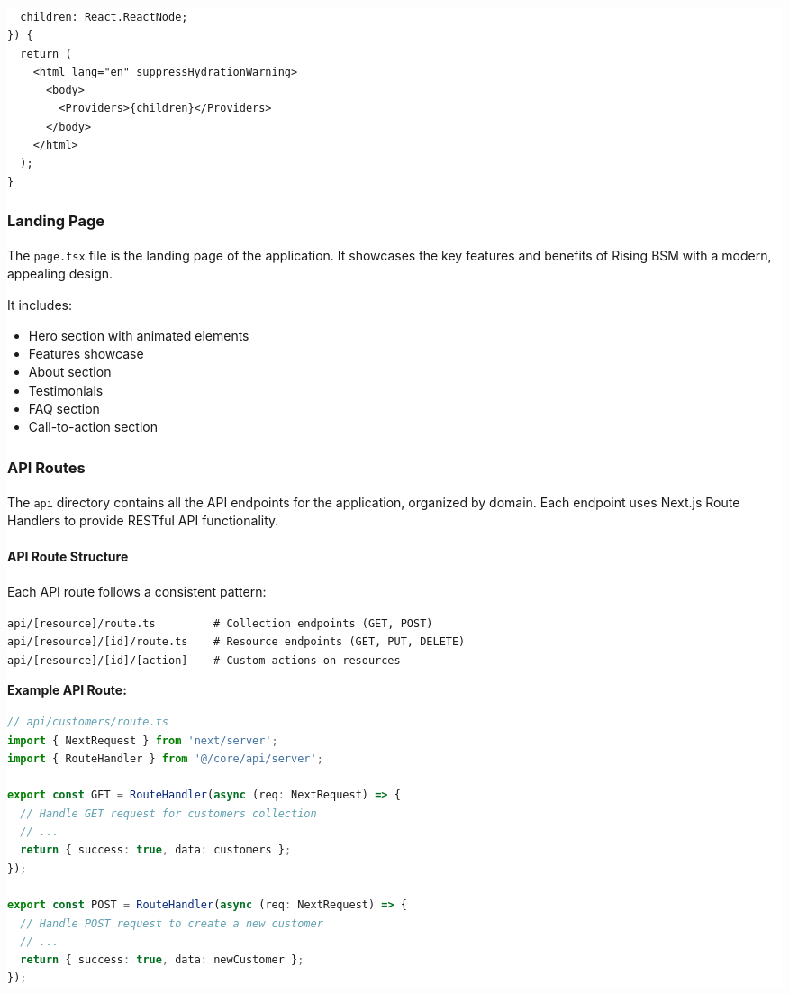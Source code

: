 ```tsx
  children: React.ReactNode;
}) {
  return (
    <html lang="en" suppressHydrationWarning>
      <body>
        <Providers>{children}</Providers>
      </body>
    </html>
  );
}
```

### Landing Page

The `page.tsx` file is the landing page of the application. It showcases the key features and benefits of Rising BSM with a modern, appealing design.

It includes:
- Hero section with animated elements
- Features showcase
- About section
- Testimonials
- FAQ section
- Call-to-action section

### API Routes

The `api` directory contains all the API endpoints for the application, organized by domain. Each endpoint uses Next.js Route Handlers to provide RESTful API functionality.

#### API Route Structure

Each API route follows a consistent pattern:

```
api/[resource]/route.ts         # Collection endpoints (GET, POST)
api/[resource]/[id]/route.ts    # Resource endpoints (GET, PUT, DELETE)
api/[resource]/[id]/[action]    # Custom actions on resources
```

**Example API Route:**

```typescript
// api/customers/route.ts
import { NextRequest } from 'next/server';
import { RouteHandler } from '@/core/api/server';

export const GET = RouteHandler(async (req: NextRequest) => {
  // Handle GET request for customers collection
  // ...
  return { success: true, data: customers };
});

export const POST = RouteHandler(async (req: NextRequest) => {
  // Handle POST request to create a new customer
  // ...
  return { success: true, data: newCustomer };
});
```
